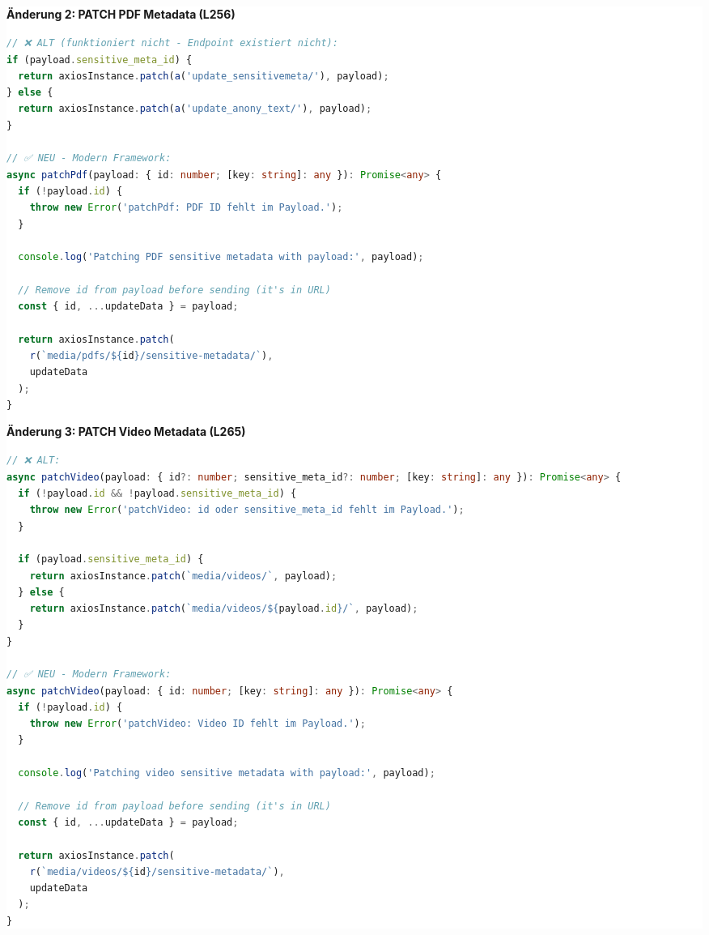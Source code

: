 **Änderung 2: PATCH PDF Metadata (L256)**

```typescript
// ❌ ALT (funktioniert nicht - Endpoint existiert nicht):
if (payload.sensitive_meta_id) {
  return axiosInstance.patch(a('update_sensitivemeta/'), payload);
} else {
  return axiosInstance.patch(a('update_anony_text/'), payload);
}

// ✅ NEU - Modern Framework:
async patchPdf(payload: { id: number; [key: string]: any }): Promise<any> {
  if (!payload.id) {
    throw new Error('patchPdf: PDF ID fehlt im Payload.');
  }
  
  console.log('Patching PDF sensitive metadata with payload:', payload);
  
  // Remove id from payload before sending (it's in URL)
  const { id, ...updateData } = payload;
  
  return axiosInstance.patch(
    r(`media/pdfs/${id}/sensitive-metadata/`),
    updateData
  );
}
```

**Änderung 3: PATCH Video Metadata (L265)**

```typescript
// ❌ ALT:
async patchVideo(payload: { id?: number; sensitive_meta_id?: number; [key: string]: any }): Promise<any> {
  if (!payload.id && !payload.sensitive_meta_id) {
    throw new Error('patchVideo: id oder sensitive_meta_id fehlt im Payload.');
  }
  
  if (payload.sensitive_meta_id) {
    return axiosInstance.patch(`media/videos/`, payload);
  } else {
    return axiosInstance.patch(`media/videos/${payload.id}/`, payload);
  }
}

// ✅ NEU - Modern Framework:
async patchVideo(payload: { id: number; [key: string]: any }): Promise<any> {
  if (!payload.id) {
    throw new Error('patchVideo: Video ID fehlt im Payload.');
  }
  
  console.log('Patching video sensitive metadata with payload:', payload);
  
  // Remove id from payload before sending (it's in URL)
  const { id, ...updateData } = payload;
  
  return axiosInstance.patch(
    r(`media/videos/${id}/sensitive-metadata/`),
    updateData
  );
}
```
